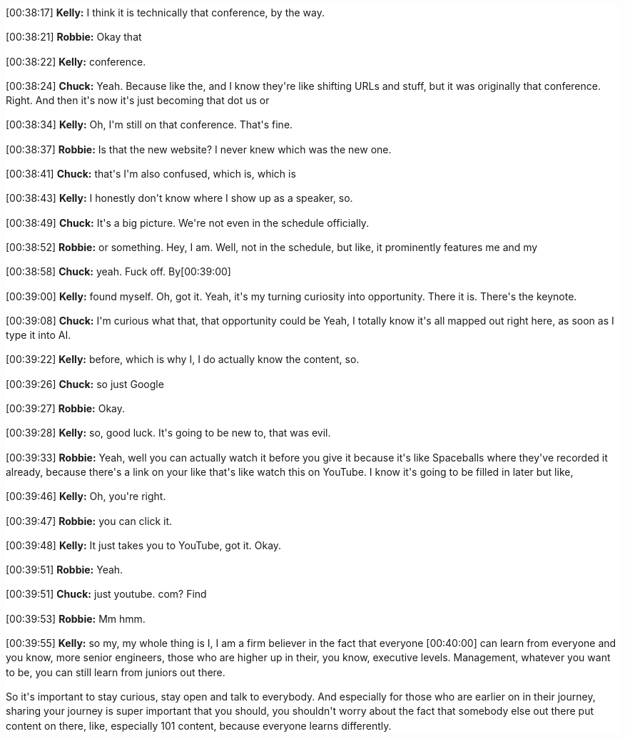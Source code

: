 [00:38:17] **Kelly:** I think it is technically that conference, by the way.

[00:38:21] **Robbie:** Okay that

[00:38:22] **Kelly:** conference.

[00:38:24] **Chuck:** Yeah. Because like the, and I know they're like shifting URLs and stuff, but it was originally that conference. Right. And then it's now it's just becoming that dot us or

[00:38:34] **Kelly:** Oh, I'm still on that conference. That's fine.

[00:38:37] **Robbie:** Is that the new website? I never knew which was the new one.

[00:38:41] **Chuck:** that's I'm also confused, which is, which is

[00:38:43] **Kelly:** I honestly don't know where I show up as a speaker, so.

[00:38:49] **Chuck:** It's a big picture. We're not even in the schedule officially.

[00:38:52] **Robbie:** or something. Hey, I am. Well, not in the schedule, but like, it prominently features me and my

[00:38:58] **Chuck:** yeah. Fuck off. By[00:39:00] 

[00:39:00] **Kelly:** found myself. Oh, got it. Yeah, it's my turning curiosity into opportunity. There it is. There's the keynote.

[00:39:08] **Chuck:** I'm curious what that, that opportunity could be Yeah, I totally know it's all mapped out right here, as soon as I type it into AI.

[00:39:22] **Kelly:** before, which is why I, I do actually know the content, so.

[00:39:26] **Chuck:** so just Google

[00:39:27] **Robbie:** Okay.

[00:39:28] **Kelly:** so, good luck. It's going to be new to, that was evil.

[00:39:33] **Robbie:** Yeah, well you can actually watch it before you give it because it's like Spaceballs where they've recorded it already, because there's a link on your like that's like watch this on YouTube. I know it's going to be filled in later but like,

[00:39:46] **Kelly:** Oh, you're right.

[00:39:47] **Robbie:** you can click it.

[00:39:48] **Kelly:** It just takes you to YouTube, got it. Okay.

[00:39:51] **Robbie:** Yeah.

[00:39:51] **Chuck:** just youtube. com? Find

[00:39:53] **Robbie:** Mm hmm.

[00:39:55] **Kelly:** so my, my whole thing is I, I am a firm believer in the fact that everyone [00:40:00] can learn from everyone and you know, more senior engineers, those who are higher up in their, you know, executive levels. Management, whatever you want to be, you can still learn from juniors out there.

So it's important to stay curious, stay open and talk to everybody. And especially for those who are earlier on in their journey, sharing your journey is super important that you should, you shouldn't worry about the fact that somebody else out there put content on there, like, especially 101 content, because everyone learns differently.
